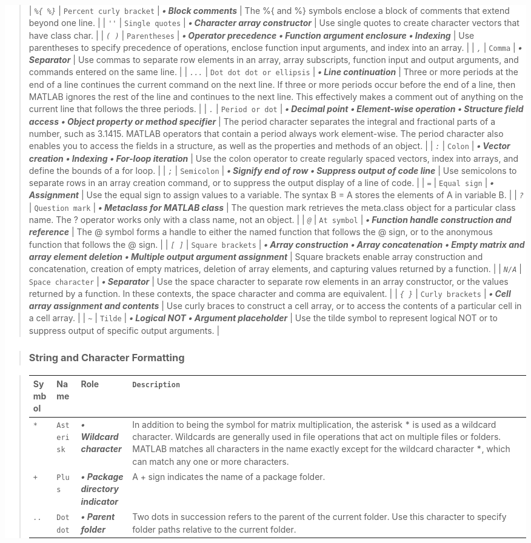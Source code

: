 > | _`%{ %}`_  | `Percent curly bracket`   | ***• Block comments***                   | The %{ and %} symbols enclose a block of comments that extend beyond one line. |
> | _`''`_     | `Single quotes`           | ***• Character array constructor***      | Use single quotes to create character vectors that have class char. |
> | _`( )`_    | `Parentheses`             | ***• Operator precedence*** ***• Function argument enclosure*** ***• Indexing*** | Use parentheses to specify precedence of operations, enclose function input arguments, and index into an array. |
> | _`,`_      | `Comma`                   | ***• Separator***                        | Use commas to separate row elements in an array, array subscripts, function input and output arguments, and commands entered on the same line. |
> | _`...`_    | `Dot dot dot or ellipsis` | ***• Line continuation***                | Three or more periods at the end of a line continues the current command on the next line. If three or more periods occur before the end of a line, then MATLAB ignores the rest of the line and continues to the next line. This effectively makes a comment out of anything on the current line that follows the three periods. |
> | _`.`_      | `Period or dot`           | ***• Decimal point*** ***• Element-wise operation*** ***• Structure field access*** ***• Object property or method specifier*** | The period character separates the integral and fractional parts of a number, such as 3.1415. MATLAB operators that contain a period always work element-wise. The period character also enables you to access the fields in a structure, as well as the properties and methods of an object. |
> | _`:`_      | `Colon`                   | ***• Vector creation*** ***• Indexing*** ***• For-loop iteration*** | Use the colon operator to create regularly spaced vectors, index into arrays, and define the bounds of a for loop. |
> | _`;`_      | `Semicolon`               | ***• Signify end of row*** ***• Suppress output of code line*** | Use semicolons to separate rows in an array creation command, or to suppress the output display of a line of code. |
> | _`=`_      | `Equal sign`              | ***• Assignment***                       | Use the equal sign to assign values to a variable. The syntax B = A stores the elements of A in variable B. |
> | _`?`_      | `Question mark`           | ***• Metaclass for MATLAB class***       | The question mark retrieves the meta.class object for a particular class name. The ? operator works only with a class name, not an object. |
> | _`@`_      | `At symbol`               | ***• Function handle construction and reference*** | The @ symbol forms a handle to either the named function that follows the @ sign, or to the anonymous function that follows the @ sign. |
> | _`[ ]`_    | `Square brackets`         | ***• Array construction*** ***• Array concatenation*** ***• Empty matrix and array element deletion*** ***• Multiple output argument assignment*** | Square brackets enable array construction and concatenation, creation of empty matrices, deletion of array elements, and capturing values returned by a function. |
> | _`N/A`_    | `Space character`         | ***• Separator***                        | Use the space character to separate row elements in an array constructor, or the values returned by a function. In these contexts, the space character and comma are equivalent. |
> | _`{ }`_    | `Curly brackets`          | ***• Cell array assignment and contents*** | Use curly braces to construct a cell array, or to access the contents of a particular cell in a cell array. |
> | _`~`_      | `Tilde`                   | ***• Logical NOT*** ***• Argument placeholder*** | Use the tilde symbol to represent logical NOT or to suppress output of specific output arguments. |

> ### String and Character Formatting

> | __Symbol__ | __Name__              | __Role__                               | __`Description                             `__ |
> | :--------- | :-------------------- | :------------------------------------- | :--------------------------------------- |
> | _`*`_      | `Asterisk`            | ***• Wildcard character***             | In addition to being the symbol for matrix multiplication, the asterisk * is used as a wildcard character. Wildcards are generally used in file operations that act on multiple files or folders. MATLAB matches all characters in the name exactly except for the wildcard character *, which can match any one or more characters. |
> | _`+`_      | `Plus`                | ***• Package directory indicator***    | A + sign indicates the name of a package folder. |
> | _`..`_     | `Dot dot`             | ***• Parent folder***                  | Two dots in succession refers to the parent of the current folder. Use this character to specify folder paths relative to the current folder. |